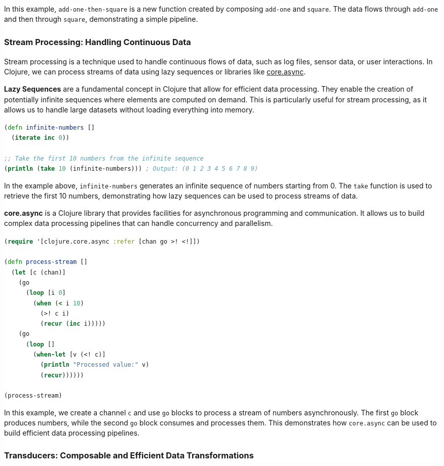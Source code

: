 In this example, `add-one-then-square` is a new function created by composing `add-one` and `square`. The data flows through `add-one` and then through `square`, demonstrating a simple pipeline.

### Stream Processing: Handling Continuous Data

Stream processing is a technique used to handle continuous flows of data, such as log files, sensor data, or user interactions. In Clojure, we can process streams of data using lazy sequences or libraries like [core.async](https://github.com/clojure/core.async).

**Lazy Sequences** are a fundamental concept in Clojure that allow for efficient data processing. They enable the creation of potentially infinite sequences where elements are computed on demand. This is particularly useful for stream processing, as it allows us to handle large datasets without loading everything into memory.

```clojure
(defn infinite-numbers []
  (iterate inc 0))

;; Take the first 10 numbers from the infinite sequence
(println (take 10 (infinite-numbers))) ; Output: (0 1 2 3 4 5 6 7 8 9)
```

In the example above, `infinite-numbers` generates an infinite sequence of numbers starting from 0. The `take` function is used to retrieve the first 10 numbers, demonstrating how lazy sequences can be used to process streams of data.

**core.async** is a Clojure library that provides facilities for asynchronous programming and communication. It allows us to build complex data processing pipelines that can handle concurrency and parallelism.

```clojure
(require '[clojure.core.async :refer [chan go >! <!]])

(defn process-stream []
  (let [c (chan)]
    (go
      (loop [i 0]
        (when (< i 10)
          (>! c i)
          (recur (inc i)))))
    (go
      (loop []
        (when-let [v (<! c)]
          (println "Processed value:" v)
          (recur))))))

(process-stream)
```

In this example, we create a channel `c` and use `go` blocks to process a stream of numbers asynchronously. The first `go` block produces numbers, while the second `go` block consumes and processes them. This demonstrates how `core.async` can be used to build efficient data processing pipelines.

### Transducers: Composable and Efficient Data Transformations
